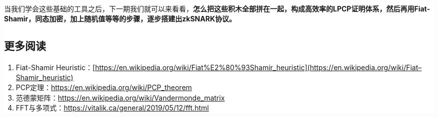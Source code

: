当我们学会这些基础的工具之后，下一期我们就可以来看看，**怎么把这些积木全部拼在一起，构成高效率的LPCP证明体系，然后再用Fiat-Shamir，同态加密，加上随机值等等的步骤，逐步搭建出zkSNARK协议。**



## 更多阅读

1. Fiat-Shamir Heuristic：[https://en.wikipedia.org/wiki/Fiat%E2%80%93Shamir_heuristic](https://en.wikipedia.org/wiki/Fiat–Shamir_heuristic)
2. PCP定理：https://en.wikipedia.org/wiki/PCP_theorem
3. 范德蒙矩阵：https://en.wikipedia.org/wiki/Vandermonde_matrix
4. FFT与多项式：https://vitalik.ca/general/2019/05/12/fft.html





